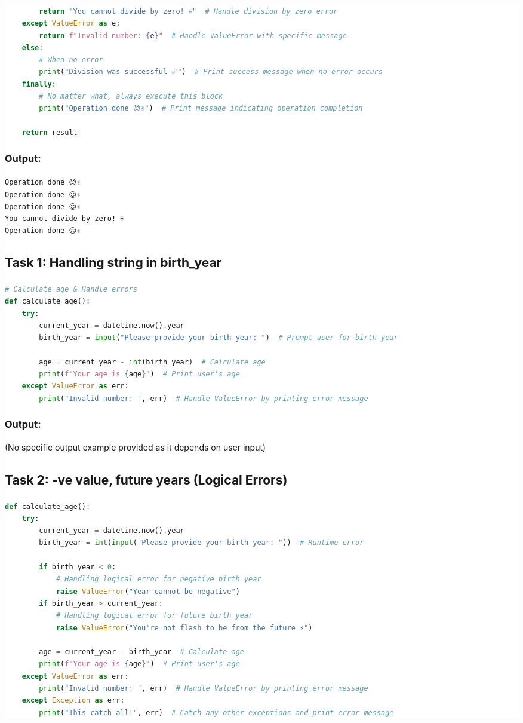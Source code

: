 ```python
        return "You cannot divide by zero! 💀"  # Handle division by zero error
    except ValueError as e:
        return f"Invalid number: {e}"  # Handle ValueError with specific message
    else:
        # When no error
        print("Division was successful ✅")  # Print success message when no error occurs
    finally:
        # No matter what, always execute this block
        print("Operation done 😊✌️")  # Print message indicating operation completion

    return result
```

### Output:
```
Operation done 😊✌️
Operation done 😊✌️
Operation done 😊✌️
You cannot divide by zero! 💀
Operation done 😊✌️
```

## Task 1: Handling string in birth_year
```python
# Calculate age & Handle errors
def calculate_age():
    try:
        current_year = datetime.now().year
        birth_year = input("Please provide your birth year: ")  # Prompt user for birth year

        age = current_year - int(birth_year)  # Calculate age
        print(f"Your age is {age}")  # Print user's age
    except ValueError as err:
        print("Invalid number: ", err)  # Handle ValueError by printing error message
```

### Output:
(No specific output example provided as it depends on user input)

## Task 2: -ve value, future years (Logical Errors)
```python
def calculate_age():
    try:
        current_year = datetime.now().year
        birth_year = int(input("Please provide your birth year: "))  # Runtime error

        if birth_year < 0:
            # Handling logical error for negative birth year
            raise ValueError("Year cannot be negative")
        if birth_year > current_year:
            # Handling logical error for future birth year
            raise ValueError("You're not flash to be from the future ⚡")

        age = current_year - birth_year  # Calculate age
        print(f"Your age is {age}")  # Print user's age
    except ValueError as err:
        print("Invalid number: ", err)  # Handle ValueError by printing error message
    except Exception as err:
        print("This catch all!", err)  # Catch any other exceptions and print error message
```
